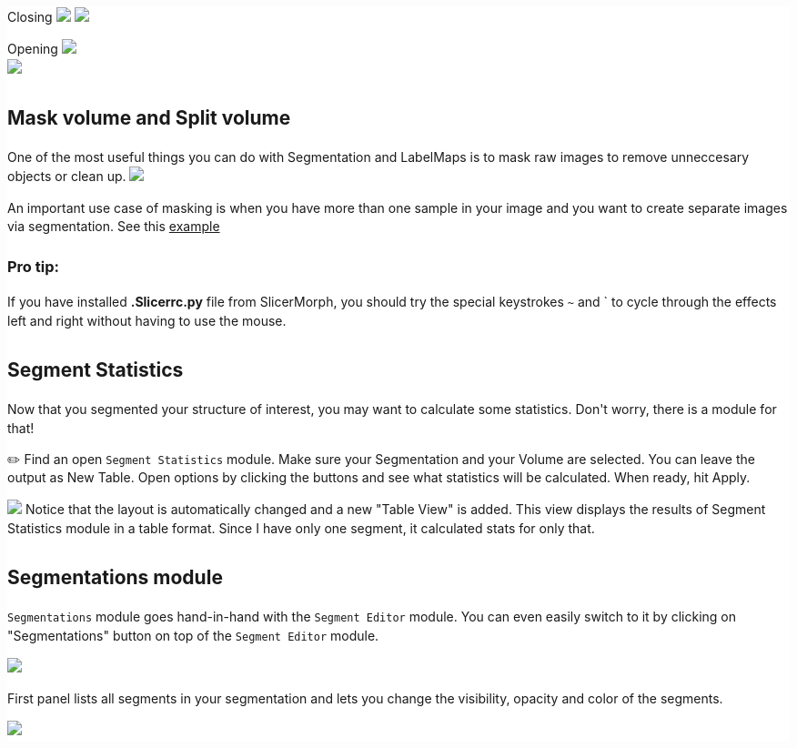    Closing
   <img src="images/Slide20.PNG">
   <img src="images/Slide21.PNG">
   
   Opening
   <img src="images/Slide22.PNG">  
   <img src="images/Slide23.PNG">  


## Mask volume and Split volume

One of the most useful things you can do with Segmentation and LabelMaps is to mask raw images to remove unneccesary objects or clean up. 
    <img src="images/Slide24.PNG">  

An important use case of masking is when you have more than one sample in your image and you want to create separate images via segmentation. See this [example](images/Grow_from_seeds_to_split_volumes.pdf)

### Pro tip: 
If you have installed **.Slicerrc.py** file from SlicerMorph, you should try the special keystrokes 
  `~` and \` to cycle through the effects left and right without having to use the mouse.  

## Segment Statistics

Now that you segmented your structure of interest, you may want to calculate some statistics. Don't worry, there is a module for that!

:pencil2: Find an open ``Segment Statistics`` module.
Make sure your Segmentation and your Volume are selected. You can leave the output as New Table. Open options by clicking the buttons and see what statistics will be calculated. When ready, hit Apply.

<img src="images/Slide25.PNG">  
Notice that the layout is automatically changed and a new "Table View" is added. This view displays the results of Segment Statistics module in a table format. Since I have only one segment, it calculated stats for only that. 

## Segmentations module 

``Segmentations`` module goes hand-in-hand with the ``Segment Editor`` module. You can even easily switch to it by clicking on "Segmentations" button on top of the ``Segment Editor`` module. 

<img src="images/Slide26.PNG">

First panel lists all segments in your segmentation and lets you change the visibility, opacity and color of the segments.

<img src="images/Slide28.PNG">
